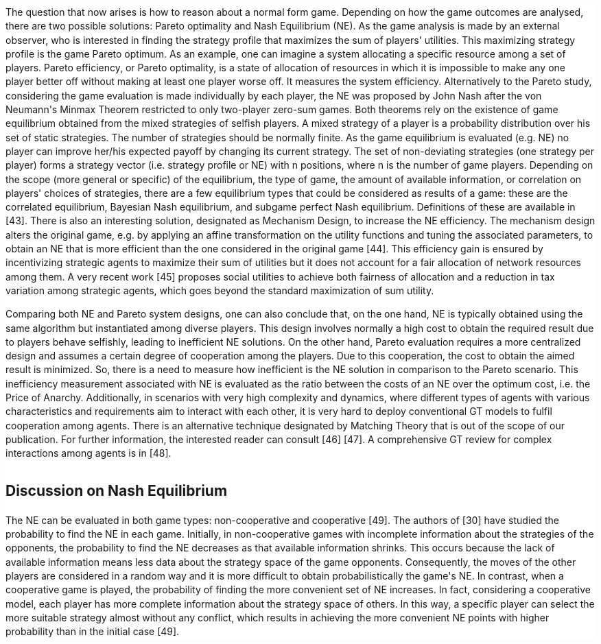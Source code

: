 The question that now arises is how to reason about a normal form game. Depending on how the game outcomes are analysed, there are two possible solutions: Pareto optimality and Nash Equilibrium (NE). As the game analysis is made by an external observer, who is interested in finding the strategy profile that maximizes the sum of players' utilities. This maximizing strategy profile is the game Pareto optimum. As an example, one can imagine a system allocating a specific resource among a set of players. Pareto efficiency, or Pareto optimality, is a state of allocation of resources in which it is impossible to make any one player better off without making at least one player worse off. It measures the system efficiency. Alternatively to the Pareto study, considering the game evaluation is made individually by each player, the NE was proposed by John Nash after the von Neumann's Minmax Theorem restricted to only two-player zero-sum games. Both theorems rely on the existence of game equilibrium obtained from the mixed strategies of selfish players. A mixed strategy of a player is a probability distribution over his set of static strategies. The number of strategies should be normally finite. As the game equilibrium is evaluated (e.g. NE) no player can improve her/his expected payoff by changing its current strategy. The set of non-deviating strategies (one strategy per player) forms a strategy vector (i.e. strategy profile or NE) with n positions, where n is the number of game players. Depending on the scope (more general or specific) of the equilibrium, the type of game, the amount of available information, or correlation on players' choices of strategies, there are a few equilibrium types that could be considered as results of a game: these are the correlated equilibrium, Bayesian Nash equilibrium, and subgame perfect Nash equilibrium. Definitions of these are available in [43]. There is also an interesting solution, designated as Mechanism Design, to increase the NE efficiency. The mechanism design alters the original game, e.g. by applying an affine transformation on the utility functions and tuning the associated parameters, to obtain an NE that is more efficient than the one considered in the original game [44]. This efficiency gain is ensured by incentivizing strategic agents to maximize their sum of utilities but it does not account for a fair allocation of network resources among them. A very recent work [45] proposes social utilities to achieve both fairness of allocation and a reduction in tax variation among strategic agents, which goes beyond the standard maximization of sum utility.

Comparing both NE and Pareto system designs, one can also conclude that, on the one hand, NE is typically obtained using the same algorithm but instantiated among diverse players. This design involves normally a high cost to obtain the required result due to players behave selfishly, leading to inefficient NE solutions. On the other hand, Pareto evaluation requires a more centralized design and assumes a certain degree of cooperation among the players. Due to this cooperation, the cost to obtain the aimed result is minimized. So, there is a need to measure how inefficient is the NE solution in comparison to the Pareto scenario. This inefficiency measurement associated with NE is evaluated as the ratio between the costs of an NE over the optimum cost, i.e. the Price of Anarchy. Additionally, in scenarios with very high complexity and dynamics, where different types of agents with various characteristics and requirements aim to interact with each other, it is very hard to deploy conventional GT models to fulfil cooperation among agents. There is an alternative technique designated by Matching Theory that is out of the scope of our publication. For further information, the interested reader can consult [46] [47]. A comprehensive GT review for complex interactions among agents is in [48].


## Discussion on Nash Equilibrium

The NE can be evaluated in both game types: non-cooperative and cooperative [49]. The authors of [30] have studied the probability to find the NE in each game. Initially, in non-cooperative games with incomplete information about the strategies of the opponents, the probability to find the NE decreases as that available information shrinks. This occurs because the lack of available information means less data about the strategy space of the game opponents. Consequently, the moves of the other players are considered in a random way and it is more difficult to obtain probabilistically the game's NE. In contrast, when a cooperative game is played, the probability of finding the more convenient set of NE increases. In fact, considering a cooperative model, each player has more complete information about the strategy space of others. In this way, a specific player can select the more suitable strategy almost without any conflict, which results in achieving the more convenient NE points with higher probability than in the initial case [49].
